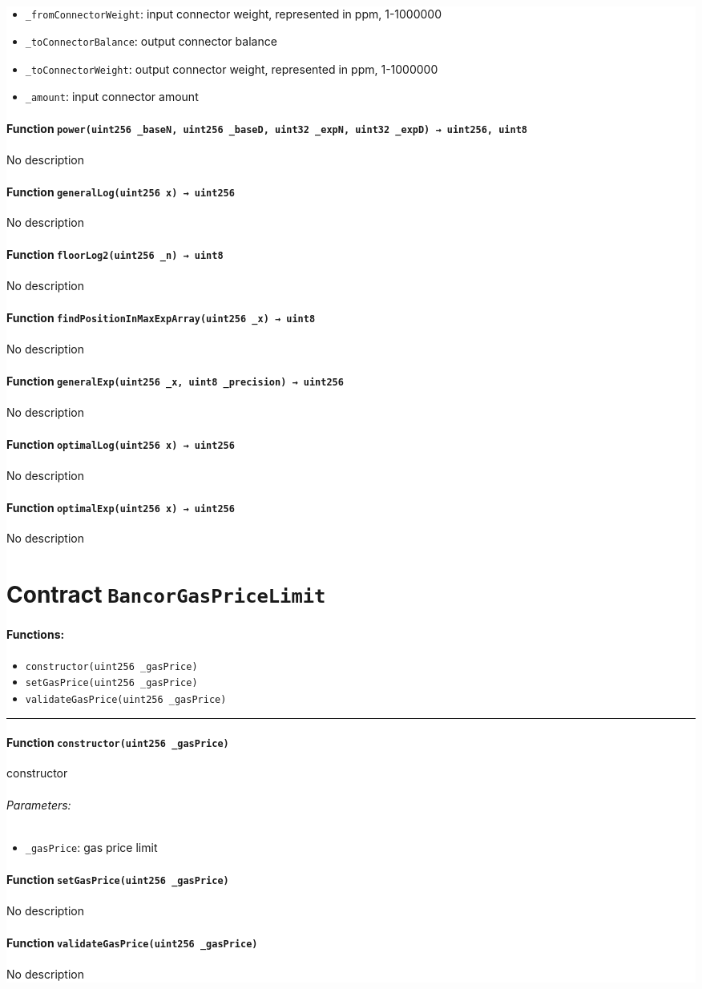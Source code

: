 - `_fromConnectorWeight`:     input connector weight, represented in ppm, 1-1000000

- `_toConnectorBalance`:      output connector balance

- `_toConnectorWeight`:       output connector weight, represented in ppm, 1-1000000

- `_amount`:                  input connector amount

#### Function `power(uint256 _baseN, uint256 _baseD, uint32 _expN, uint32 _expD) → uint256, uint8`
No description
#### Function `generalLog(uint256 x) → uint256`
No description
#### Function `floorLog2(uint256 _n) → uint8`
No description
#### Function `findPositionInMaxExpArray(uint256 _x) → uint8`
No description
#### Function `generalExp(uint256 _x, uint8 _precision) → uint256`
No description
#### Function `optimalLog(uint256 x) → uint256`
No description
#### Function `optimalExp(uint256 x) → uint256`
No description



# Contract `BancorGasPriceLimit`



#### Functions:
- `constructor(uint256 _gasPrice)`
- `setGasPrice(uint256 _gasPrice)`
- `validateGasPrice(uint256 _gasPrice)`


---

#### Function `constructor(uint256 _gasPrice)`
constructor

###### Parameters:
- `_gasPrice`:    gas price limit
#### Function `setGasPrice(uint256 _gasPrice)`
No description
#### Function `validateGasPrice(uint256 _gasPrice)`
No description


